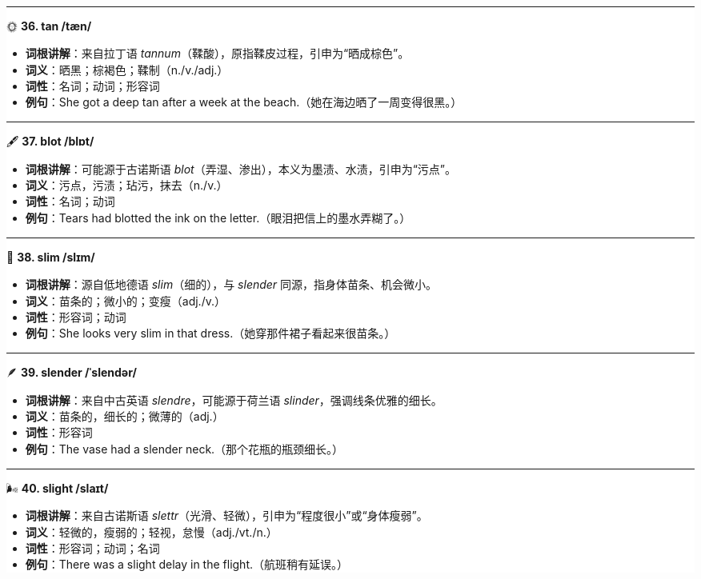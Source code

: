 ------

🌞 **36. tan /tæn/**

- **词根讲解**：来自拉丁语 *tannum*（鞣酸），原指鞣皮过程，引申为“晒成棕色”。
- **词义**：晒黑；棕褐色；鞣制（n./v./adj.）
- **词性**：名词；动词；形容词
- **例句**：She got a deep tan after a week at the beach.（她在海边晒了一周变得很黑。）

------

🖋 **37. blot /blɒt/**

- **词根讲解**：可能源于古诺斯语 *blot*（弄湿、渗出），本义为墨渍、水渍，引申为“污点”。
- **词义**：污点，污渍；玷污，抹去（n./v.）
- **词性**：名词；动词
- **例句**：Tears had blotted the ink on the letter.（眼泪把信上的墨水弄糊了。）

------

👖 **38. slim /slɪm/**

- **词根讲解**：源自低地德语 *slim*（细的），与 *slender* 同源，指身体苗条、机会微小。
- **词义**：苗条的；微小的；变瘦（adj./v.）
- **词性**：形容词；动词
- **例句**：She looks very slim in that dress.（她穿那件裙子看起来很苗条。）

------

🪶 **39. slender /ˈslendər/**

- **词根讲解**：来自中古英语 *slendre*，可能源于荷兰语 *slinder*，强调线条优雅的细长。
- **词义**：苗条的，细长的；微薄的（adj.）
- **词性**：形容词
- **例句**：The vase had a slender neck.（那个花瓶的瓶颈细长。）

------

🌬 **40. slight /slaɪt/**

- **词根讲解**：来自古诺斯语 *slettr*（光滑、轻微），引申为“程度很小”或“身体瘦弱”。
- **词义**：轻微的，瘦弱的；轻视，怠慢（adj./vt./n.）
- **词性**：形容词；动词；名词
- **例句**：There was a slight delay in the flight.（航班稍有延误。）
